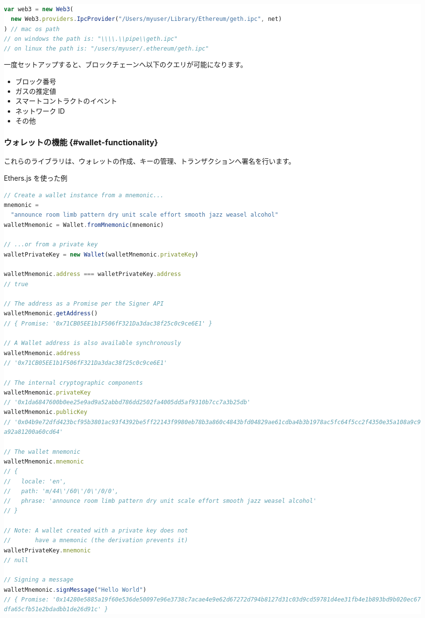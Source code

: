```js
var web3 = new Web3(
  new Web3.providers.IpcProvider("/Users/myuser/Library/Ethereum/geth.ipc", net)
) // mac os path
// on windows the path is: "\\\\.\\pipe\\geth.ipc"
// on linux the path is: "/users/myuser/.ethereum/geth.ipc"
```

一度セットアップすると、ブロックチェーンへ以下のクエリが可能になります。

- ブロック番号
- ガスの推定値
- スマートコントラクトのイベント
- ネットワーク ID
- その他

### ウォレットの機能 {#wallet-functionality}

これらのライブラリは、ウォレットの作成、キーの管理、トランザクションへ署名を行います。

Ethers.js を使った例

```js
// Create a wallet instance from a mnemonic...
mnemonic =
  "announce room limb pattern dry unit scale effort smooth jazz weasel alcohol"
walletMnemonic = Wallet.fromMnemonic(mnemonic)

// ...or from a private key
walletPrivateKey = new Wallet(walletMnemonic.privateKey)

walletMnemonic.address === walletPrivateKey.address
// true

// The address as a Promise per the Signer API
walletMnemonic.getAddress()
// { Promise: '0x71CB05EE1b1F506fF321Da3dac38f25c0c9ce6E1' }

// A Wallet address is also available synchronously
walletMnemonic.address
// '0x71CB05EE1b1F506fF321Da3dac38f25c0c9ce6E1'

// The internal cryptographic components
walletMnemonic.privateKey
// '0x1da6847600b0ee25e9ad9a52abbd786dd2502fa4005dd5af9310b7cc7a3b25db'
walletMnemonic.publicKey
// '0x04b9e72dfd423bcf95b3801ac93f4392be5ff22143f9980eb78b3a860c4843bfd04829ae61cdba4b3b1978ac5fc64f5cc2f4350e35a108a9c9a92a81200a60cd64'

// The wallet mnemonic
walletMnemonic.mnemonic
// {
//   locale: 'en',
//   path: 'm/44\'/60\'/0\'/0/0',
//   phrase: 'announce room limb pattern dry unit scale effort smooth jazz weasel alcohol'
// }

// Note: A wallet created with a private key does not
//       have a mnemonic (the derivation prevents it)
walletPrivateKey.mnemonic
// null

// Signing a message
walletMnemonic.signMessage("Hello World")
// { Promise: '0x14280e5885a19f60e536de50097e96e3738c7acae4e9e62d67272d794b8127d31c03d9cd59781d4ee31fb4e1b893bd9b020ec67dfa65cfb51e2bdadbb1de26d91c' }
```